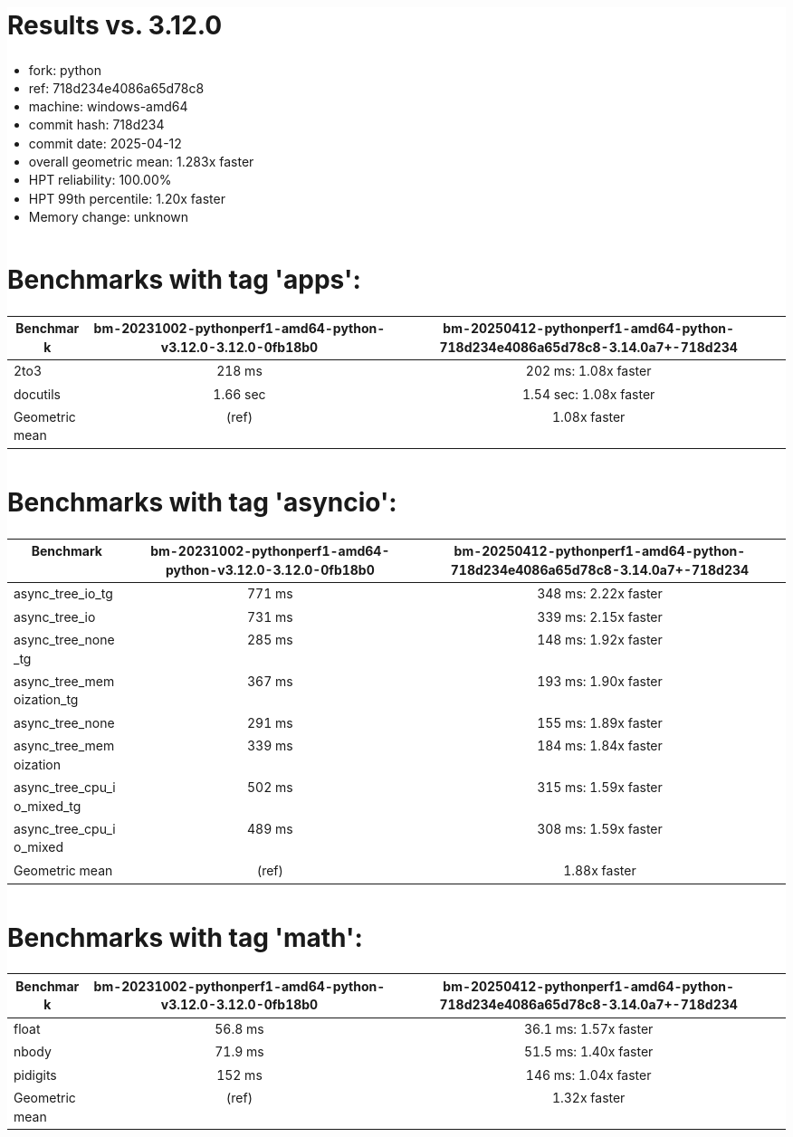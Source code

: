 # Results vs. 3.12.0

- fork: python
- ref: 718d234e4086a65d78c8
- machine: windows-amd64
- commit hash: 718d234
- commit date: 2025-04-12
- overall geometric mean: 1.283x faster
- HPT reliability: 100.00%
- HPT 99th percentile: 1.20x faster
- Memory change: unknown

Benchmarks with tag 'apps':
===========================

| Benchmark      | bm-20231002-pythonperf1-amd64-python-v3.12.0-3.12.0-0fb18b0 | bm-20250412-pythonperf1-amd64-python-718d234e4086a65d78c8-3.14.0a7+-718d234 |
|----------------|:-----------------------------------------------------------:|:---------------------------------------------------------------------------:|
| 2to3           | 218 ms                                                      | 202 ms: 1.08x faster                                                        |
| docutils       | 1.66 sec                                                    | 1.54 sec: 1.08x faster                                                      |
| Geometric mean | (ref)                                                       | 1.08x faster                                                                |

Benchmarks with tag 'asyncio':
==============================

| Benchmark                  | bm-20231002-pythonperf1-amd64-python-v3.12.0-3.12.0-0fb18b0 | bm-20250412-pythonperf1-amd64-python-718d234e4086a65d78c8-3.14.0a7+-718d234 |
|----------------------------|:-----------------------------------------------------------:|:---------------------------------------------------------------------------:|
| async_tree_io_tg           | 771 ms                                                      | 348 ms: 2.22x faster                                                        |
| async_tree_io              | 731 ms                                                      | 339 ms: 2.15x faster                                                        |
| async_tree_none_tg         | 285 ms                                                      | 148 ms: 1.92x faster                                                        |
| async_tree_memoization_tg  | 367 ms                                                      | 193 ms: 1.90x faster                                                        |
| async_tree_none            | 291 ms                                                      | 155 ms: 1.89x faster                                                        |
| async_tree_memoization     | 339 ms                                                      | 184 ms: 1.84x faster                                                        |
| async_tree_cpu_io_mixed_tg | 502 ms                                                      | 315 ms: 1.59x faster                                                        |
| async_tree_cpu_io_mixed    | 489 ms                                                      | 308 ms: 1.59x faster                                                        |
| Geometric mean             | (ref)                                                       | 1.88x faster                                                                |

Benchmarks with tag 'math':
===========================

| Benchmark      | bm-20231002-pythonperf1-amd64-python-v3.12.0-3.12.0-0fb18b0 | bm-20250412-pythonperf1-amd64-python-718d234e4086a65d78c8-3.14.0a7+-718d234 |
|----------------|:-----------------------------------------------------------:|:---------------------------------------------------------------------------:|
| float          | 56.8 ms                                                     | 36.1 ms: 1.57x faster                                                       |
| nbody          | 71.9 ms                                                     | 51.5 ms: 1.40x faster                                                       |
| pidigits       | 152 ms                                                      | 146 ms: 1.04x faster                                                        |
| Geometric mean | (ref)                                                       | 1.32x faster                                                                |
